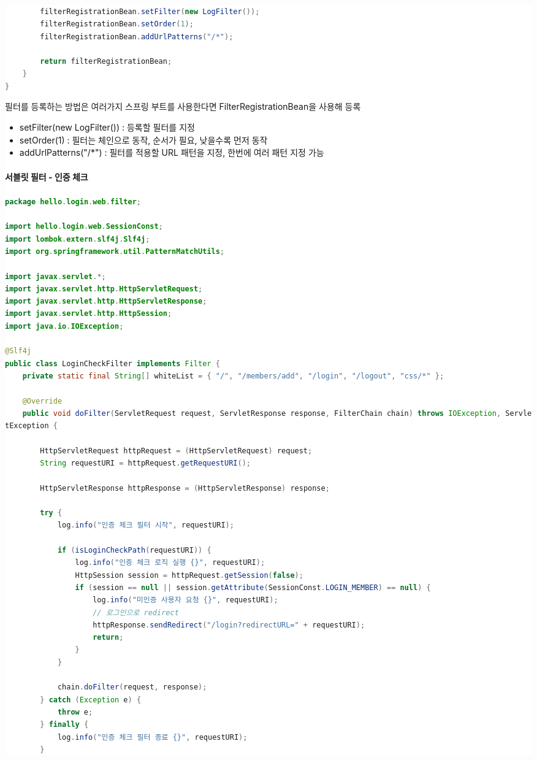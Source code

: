 ```java
        filterRegistrationBean.setFilter(new LogFilter());
        filterRegistrationBean.setOrder(1);
        filterRegistrationBean.addUrlPatterns("/*");

        return filterRegistrationBean;
    }
}
```
필터를 등록하는 방법은 여러가지 스프링 부트를 사용한다면 FilterRegistrationBean을 사용해 등록
* setFilter(new LogFilter()) : 등록할 필터를 지정
* setOrder(1) : 필터는 체인으로 동작, 순서가 필요, 낮을수록 먼저 동작
* addUrlPatterns("/*") : 필터를 적용할 URL 패턴을 지정, 한번에 여러 패턴 지정 가능

#### 서블릿 필터 - 인증 체크
```java
package hello.login.web.filter;

import hello.login.web.SessionConst;
import lombok.extern.slf4j.Slf4j;
import org.springframework.util.PatternMatchUtils;

import javax.servlet.*;
import javax.servlet.http.HttpServletRequest;
import javax.servlet.http.HttpServletResponse;
import javax.servlet.http.HttpSession;
import java.io.IOException;

@Slf4j
public class LoginCheckFilter implements Filter {
    private static final String[] whiteList = { "/", "/members/add", "/login", "/logout", "css/*" };

    @Override
    public void doFilter(ServletRequest request, ServletResponse response, FilterChain chain) throws IOException, ServletException {

        HttpServletRequest httpRequest = (HttpServletRequest) request;
        String requestURI = httpRequest.getRequestURI();

        HttpServletResponse httpResponse = (HttpServletResponse) response;

        try {
            log.info("인증 체크 필터 시작", requestURI);

            if (isLoginCheckPath(requestURI)) {
                log.info("인증 체크 로직 실행 {}", requestURI);
                HttpSession session = httpRequest.getSession(false);
                if (session == null || session.getAttribute(SessionConst.LOGIN_MEMBER) == null) {
                    log.info("미인증 사용자 요청 {}", requestURI);
                    // 로그인으로 redirect
                    httpResponse.sendRedirect("/login?redirectURL=" + requestURI);
                    return;
                }
            }

            chain.doFilter(request, response);
        } catch (Exception e) {
            throw e;
        } finally {
            log.info("인증 체크 필터 종료 {}", requestURI);
        }


```